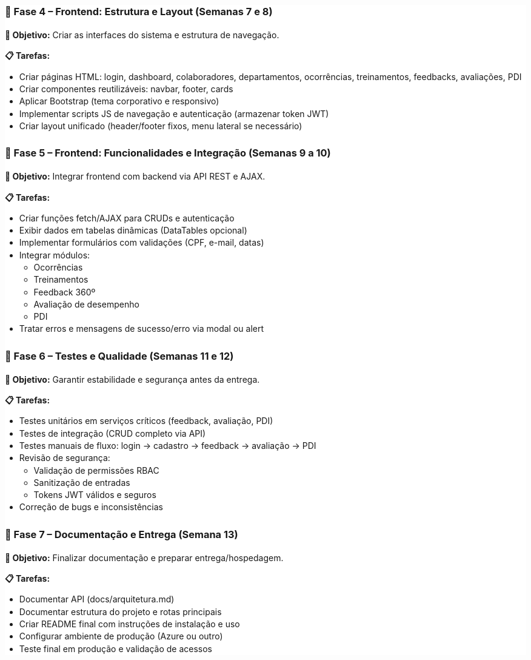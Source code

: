### 🔹 Fase 4 – Frontend: Estrutura e Layout (Semanas 7 e 8)

**🎯 Objetivo:** Criar as interfaces do sistema e estrutura de navegação.

**📋 Tarefas:**
- Criar páginas HTML: login, dashboard, colaboradores, departamentos, ocorrências, treinamentos, feedbacks, avaliações, PDI
- Criar componentes reutilizáveis: navbar, footer, cards
- Aplicar Bootstrap (tema corporativo e responsivo)
- Implementar scripts JS de navegação e autenticação (armazenar token JWT)
- Criar layout unificado (header/footer fixos, menu lateral se necessário)

### 🔹 Fase 5 – Frontend: Funcionalidades e Integração (Semanas 9 a 10)

**🎯 Objetivo:** Integrar frontend com backend via API REST e AJAX.

**📋 Tarefas:**
- Criar funções fetch/AJAX para CRUDs e autenticação
- Exibir dados em tabelas dinâmicas (DataTables opcional)
- Implementar formulários com validações (CPF, e-mail, datas)
- Integrar módulos:
  - Ocorrências
  - Treinamentos
  - Feedback 360º
  - Avaliação de desempenho
  - PDI
- Tratar erros e mensagens de sucesso/erro via modal ou alert

### 🔹 Fase 6 – Testes e Qualidade (Semanas 11 e 12)

**🎯 Objetivo:** Garantir estabilidade e segurança antes da entrega.

**📋 Tarefas:**
- Testes unitários em serviços críticos (feedback, avaliação, PDI)
- Testes de integração (CRUD completo via API)
- Testes manuais de fluxo: login → cadastro → feedback → avaliação → PDI
- Revisão de segurança:
  - Validação de permissões RBAC
  - Sanitização de entradas
  - Tokens JWT válidos e seguros
- Correção de bugs e inconsistências

### 🔹 Fase 7 – Documentação e Entrega (Semana 13)

**🎯 Objetivo:** Finalizar documentação e preparar entrega/hospedagem.

**📋 Tarefas:**
- Documentar API (docs/arquitetura.md)
- Documentar estrutura do projeto e rotas principais
- Criar README final com instruções de instalação e uso
- Configurar ambiente de produção (Azure ou outro)
- Teste final em produção e validação de acessos
